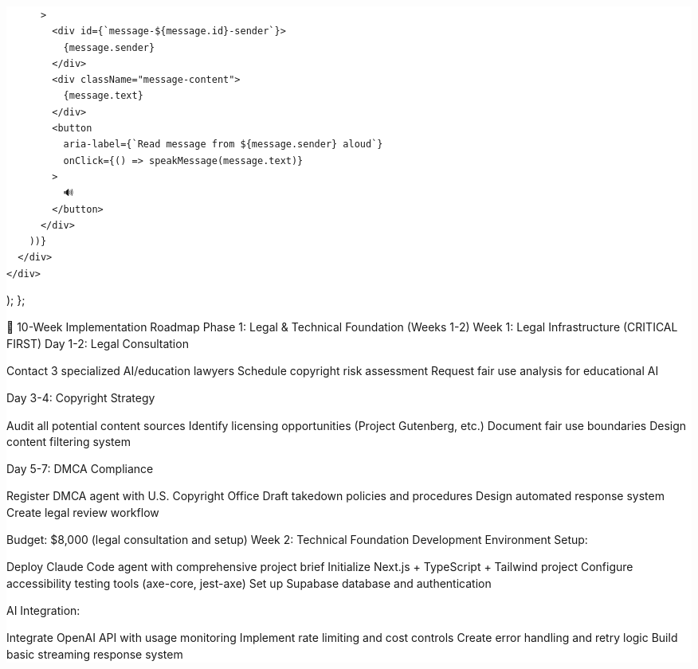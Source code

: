           >
            <div id={`message-${message.id}-sender`}>
              {message.sender}
            </div>
            <div className="message-content">
              {message.text}
            </div>
            <button 
              aria-label={`Read message from ${message.sender} aloud`}
              onClick={() => speakMessage(message.text)}
            >
              🔊
            </button>
          </div>
        ))}
      </div>
    </div>
  );
};

🚀 10-Week Implementation Roadmap
Phase 1: Legal & Technical Foundation (Weeks 1-2)
Week 1: Legal Infrastructure (CRITICAL FIRST)
Day 1-2: Legal Consultation

 Contact 3 specialized AI/education lawyers
 Schedule copyright risk assessment
 Request fair use analysis for educational AI

Day 3-4: Copyright Strategy

 Audit all potential content sources
 Identify licensing opportunities (Project Gutenberg, etc.)
 Document fair use boundaries
 Design content filtering system

Day 5-7: DMCA Compliance

 Register DMCA agent with U.S. Copyright Office
 Draft takedown policies and procedures
 Design automated response system
 Create legal review workflow

Budget: $8,000 (legal consultation and setup)
Week 2: Technical Foundation
Development Environment Setup:

 Deploy Claude Code agent with comprehensive project brief
 Initialize Next.js + TypeScript + Tailwind project
 Configure accessibility testing tools (axe-core, jest-axe)
 Set up Supabase database and authentication

AI Integration:

 Integrate OpenAI API with usage monitoring
 Implement rate limiting and cost controls
 Create error handling and retry logic
 Build basic streaming response system
